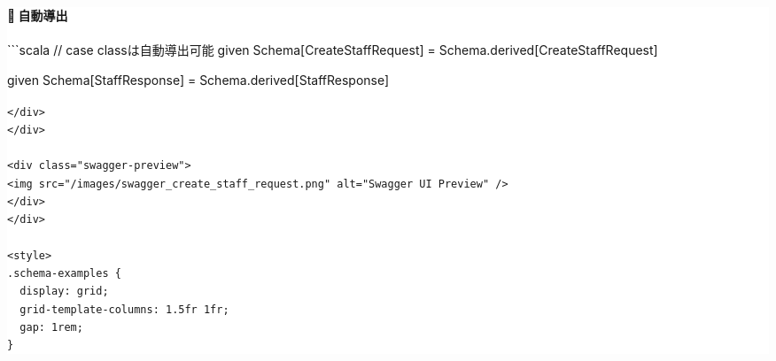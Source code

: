 <div class="schema-block">
<h4>🔄 自動導出</h4>
```scala
// case classは自動導出可能
given Schema[CreateStaffRequest] = 
  Schema.derived[CreateStaffRequest]

given Schema[StaffResponse] = 
  Schema.derived[StaffResponse]
```
</div>
</div>

<div class="swagger-preview">
<img src="/images/swagger_create_staff_request.png" alt="Swagger UI Preview" />
</div>
</div>

<style>
.schema-examples {
  display: grid;
  grid-template-columns: 1.5fr 1fr;
  gap: 1rem;
}
